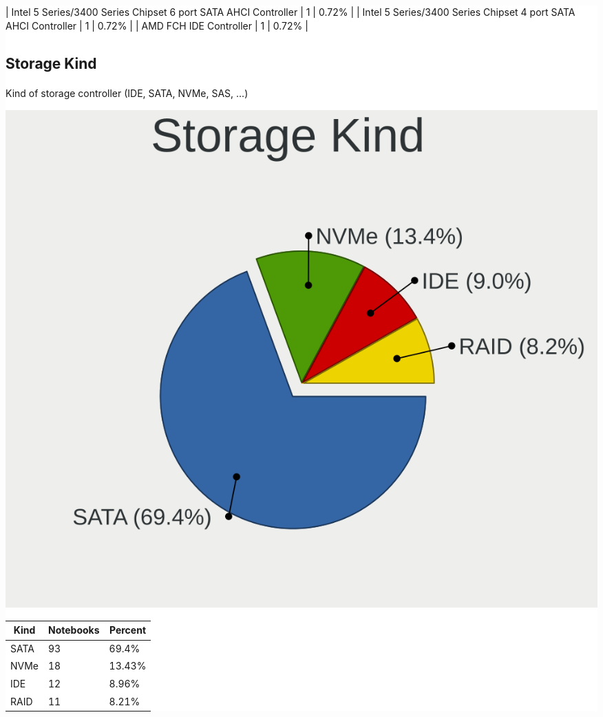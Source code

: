 | Intel 5 Series/3400 Series Chipset 6 port SATA AHCI Controller                   | 1         | 0.72%   |
| Intel 5 Series/3400 Series Chipset 4 port SATA AHCI Controller                   | 1         | 0.72%   |
| AMD FCH IDE Controller                                                           | 1         | 0.72%   |

Storage Kind
------------

Kind of storage controller (IDE, SATA, NVMe, SAS, ...)

![Storage Kind](./images/pie_chart/storage_kind.svg)


| Kind | Notebooks | Percent |
|------|-----------|---------|
| SATA | 93        | 69.4%   |
| NVMe | 18        | 13.43%  |
| IDE  | 12        | 8.96%   |
| RAID | 11        | 8.21%   |
